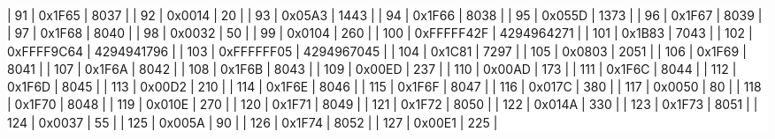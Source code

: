 |      91 | 0x1F65      |        8037 |
|      92 | 0x0014      |          20 |
|      93 | 0x05A3      |        1443 |
|      94 | 0x1F66      |        8038 |
|      95 | 0x055D      |        1373 |
|      96 | 0x1F67      |        8039 |
|      97 | 0x1F68      |        8040 |
|      98 | 0x0032      |          50 |
|      99 | 0x0104      |         260 |
|     100 | 0xFFFFF42F  |  4294964271 |
|     101 | 0x1B83      |        7043 |
|     102 | 0xFFFF9C64  |  4294941796 |
|     103 | 0xFFFFFF05  |  4294967045 |
|     104 | 0x1C81      |        7297 |
|     105 | 0x0803      |        2051 |
|     106 | 0x1F69      |        8041 |
|     107 | 0x1F6A      |        8042 |
|     108 | 0x1F6B      |        8043 |
|     109 | 0x00ED      |         237 |
|     110 | 0x00AD      |         173 |
|     111 | 0x1F6C      |        8044 |
|     112 | 0x1F6D      |        8045 |
|     113 | 0x00D2      |         210 |
|     114 | 0x1F6E      |        8046 |
|     115 | 0x1F6F      |        8047 |
|     116 | 0x017C      |         380 |
|     117 | 0x0050      |          80 |
|     118 | 0x1F70      |        8048 |
|     119 | 0x010E      |         270 |
|     120 | 0x1F71      |        8049 |
|     121 | 0x1F72      |        8050 |
|     122 | 0x014A      |         330 |
|     123 | 0x1F73      |        8051 |
|     124 | 0x0037      |          55 |
|     125 | 0x005A      |          90 |
|     126 | 0x1F74      |        8052 |
|     127 | 0x00E1      |         225 |